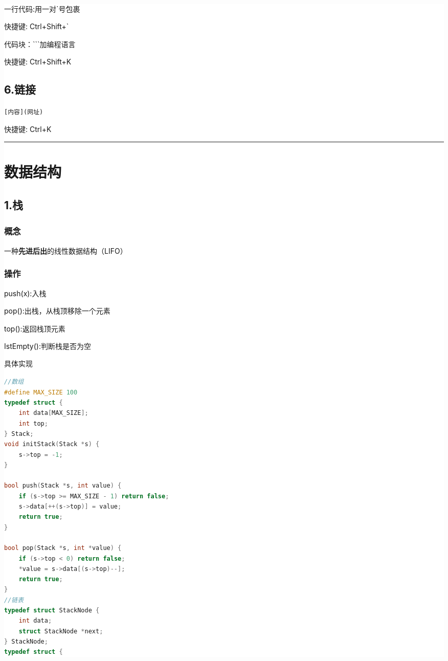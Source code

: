 一行代码:用一对`号包裹

快捷键:  Ctrl+Shift+`

代码块：```加编程语言

快捷键:  Ctrl+Shift+K

## 6.链接

```
[内容](网址)
```

快捷键:  Ctrl+K

***



# 数据结构

## 1.栈

### 概念

一种**先进后出**的线性数据结构（LIFO）

### 操作

push(x):入栈

pop():出栈，从栈顶移除一个元素

top():返回栈顶元素

IstEmpty():判断栈是否为空

具体实现

```c
//数组
#define MAX_SIZE 100
typedef struct {
    int data[MAX_SIZE];
    int top;
} Stack;
void initStack(Stack *s) {
    s->top = -1;
}

bool push(Stack *s, int value) {
    if (s->top >= MAX_SIZE - 1) return false;
    s->data[++(s->top)] = value;
    return true;
}

bool pop(Stack *s, int *value) {
    if (s->top < 0) return false;
    *value = s->data[(s->top)--];
    return true;
}
//链表
typedef struct StackNode {
    int data;
    struct StackNode *next;
} StackNode;
typedef struct {
```